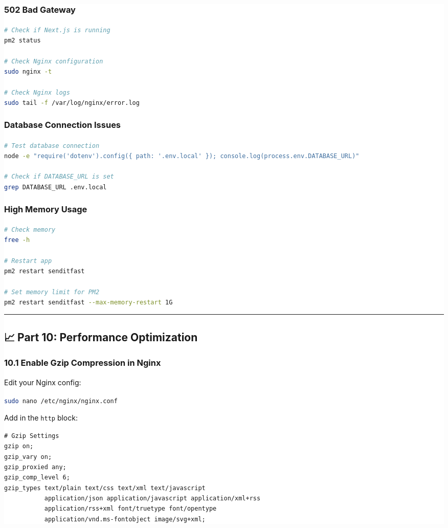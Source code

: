 ### 502 Bad Gateway

```bash
# Check if Next.js is running
pm2 status

# Check Nginx configuration
sudo nginx -t

# Check Nginx logs
sudo tail -f /var/log/nginx/error.log
```

### Database Connection Issues

```bash
# Test database connection
node -e "require('dotenv').config({ path: '.env.local' }); console.log(process.env.DATABASE_URL)"

# Check if DATABASE_URL is set
grep DATABASE_URL .env.local
```

### High Memory Usage

```bash
# Check memory
free -h

# Restart app
pm2 restart senditfast

# Set memory limit for PM2
pm2 restart senditfast --max-memory-restart 1G
```

---

## 📈 Part 10: Performance Optimization

### 10.1 Enable Gzip Compression in Nginx

Edit your Nginx config:

```bash
sudo nano /etc/nginx/nginx.conf
```

Add in the `http` block:

```nginx
# Gzip Settings
gzip on;
gzip_vary on;
gzip_proxied any;
gzip_comp_level 6;
gzip_types text/plain text/css text/xml text/javascript 
           application/json application/javascript application/xml+rss 
           application/rss+xml font/truetype font/opentype 
           application/vnd.ms-fontobject image/svg+xml;
```
